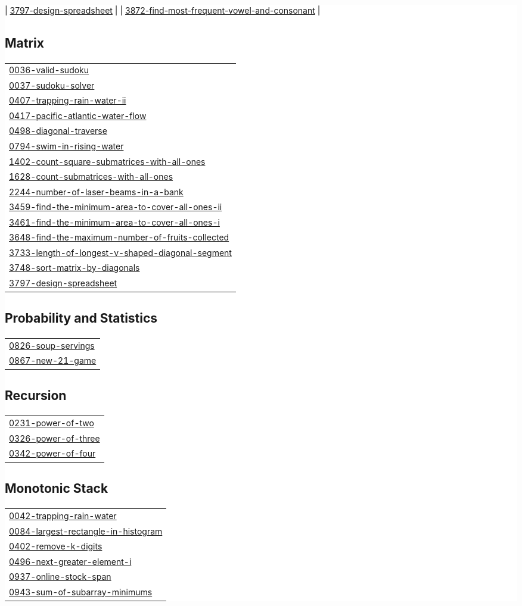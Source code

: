 | [3797-design-spreadsheet](https://github.com/kavya-tantuvay/LeetCode-Solutions/tree/master/3797-design-spreadsheet) |
| [3872-find-most-frequent-vowel-and-consonant](https://github.com/kavya-tantuvay/LeetCode-Solutions/tree/master/3872-find-most-frequent-vowel-and-consonant) |
## Matrix
|  |
| ------- |
| [0036-valid-sudoku](https://github.com/kavya-tantuvay/LeetCode-Solutions/tree/master/0036-valid-sudoku) |
| [0037-sudoku-solver](https://github.com/kavya-tantuvay/LeetCode-Solutions/tree/master/0037-sudoku-solver) |
| [0407-trapping-rain-water-ii](https://github.com/kavya-tantuvay/LeetCode-Solutions/tree/master/0407-trapping-rain-water-ii) |
| [0417-pacific-atlantic-water-flow](https://github.com/kavya-tantuvay/LeetCode-Solutions/tree/master/0417-pacific-atlantic-water-flow) |
| [0498-diagonal-traverse](https://github.com/kavya-tantuvay/LeetCode-Solutions/tree/master/0498-diagonal-traverse) |
| [0794-swim-in-rising-water](https://github.com/kavya-tantuvay/LeetCode-Solutions/tree/master/0794-swim-in-rising-water) |
| [1402-count-square-submatrices-with-all-ones](https://github.com/kavya-tantuvay/LeetCode-Solutions/tree/master/1402-count-square-submatrices-with-all-ones) |
| [1628-count-submatrices-with-all-ones](https://github.com/kavya-tantuvay/LeetCode-Solutions/tree/master/1628-count-submatrices-with-all-ones) |
| [2244-number-of-laser-beams-in-a-bank](https://github.com/kavya-tantuvay/LeetCode-Solutions/tree/master/2244-number-of-laser-beams-in-a-bank) |
| [3459-find-the-minimum-area-to-cover-all-ones-ii](https://github.com/kavya-tantuvay/LeetCode-Solutions/tree/master/3459-find-the-minimum-area-to-cover-all-ones-ii) |
| [3461-find-the-minimum-area-to-cover-all-ones-i](https://github.com/kavya-tantuvay/LeetCode-Solutions/tree/master/3461-find-the-minimum-area-to-cover-all-ones-i) |
| [3648-find-the-maximum-number-of-fruits-collected](https://github.com/kavya-tantuvay/LeetCode-Solutions/tree/master/3648-find-the-maximum-number-of-fruits-collected) |
| [3733-length-of-longest-v-shaped-diagonal-segment](https://github.com/kavya-tantuvay/LeetCode-Solutions/tree/master/3733-length-of-longest-v-shaped-diagonal-segment) |
| [3748-sort-matrix-by-diagonals](https://github.com/kavya-tantuvay/LeetCode-Solutions/tree/master/3748-sort-matrix-by-diagonals) |
| [3797-design-spreadsheet](https://github.com/kavya-tantuvay/LeetCode-Solutions/tree/master/3797-design-spreadsheet) |
## Probability and Statistics
|  |
| ------- |
| [0826-soup-servings](https://github.com/kavya-tantuvay/LeetCode-Solutions/tree/master/0826-soup-servings) |
| [0867-new-21-game](https://github.com/kavya-tantuvay/LeetCode-Solutions/tree/master/0867-new-21-game) |
## Recursion
|  |
| ------- |
| [0231-power-of-two](https://github.com/kavya-tantuvay/LeetCode-Solutions/tree/master/0231-power-of-two) |
| [0326-power-of-three](https://github.com/kavya-tantuvay/LeetCode-Solutions/tree/master/0326-power-of-three) |
| [0342-power-of-four](https://github.com/kavya-tantuvay/LeetCode-Solutions/tree/master/0342-power-of-four) |
## Monotonic Stack
|  |
| ------- |
| [0042-trapping-rain-water](https://github.com/kavya-tantuvay/LeetCode-Solutions/tree/master/0042-trapping-rain-water) |
| [0084-largest-rectangle-in-histogram](https://github.com/kavya-tantuvay/LeetCode-Solutions/tree/master/0084-largest-rectangle-in-histogram) |
| [0402-remove-k-digits](https://github.com/kavya-tantuvay/LeetCode-Solutions/tree/master/0402-remove-k-digits) |
| [0496-next-greater-element-i](https://github.com/kavya-tantuvay/LeetCode-Solutions/tree/master/0496-next-greater-element-i) |
| [0937-online-stock-span](https://github.com/kavya-tantuvay/LeetCode-Solutions/tree/master/0937-online-stock-span) |
| [0943-sum-of-subarray-minimums](https://github.com/kavya-tantuvay/LeetCode-Solutions/tree/master/0943-sum-of-subarray-minimums) |